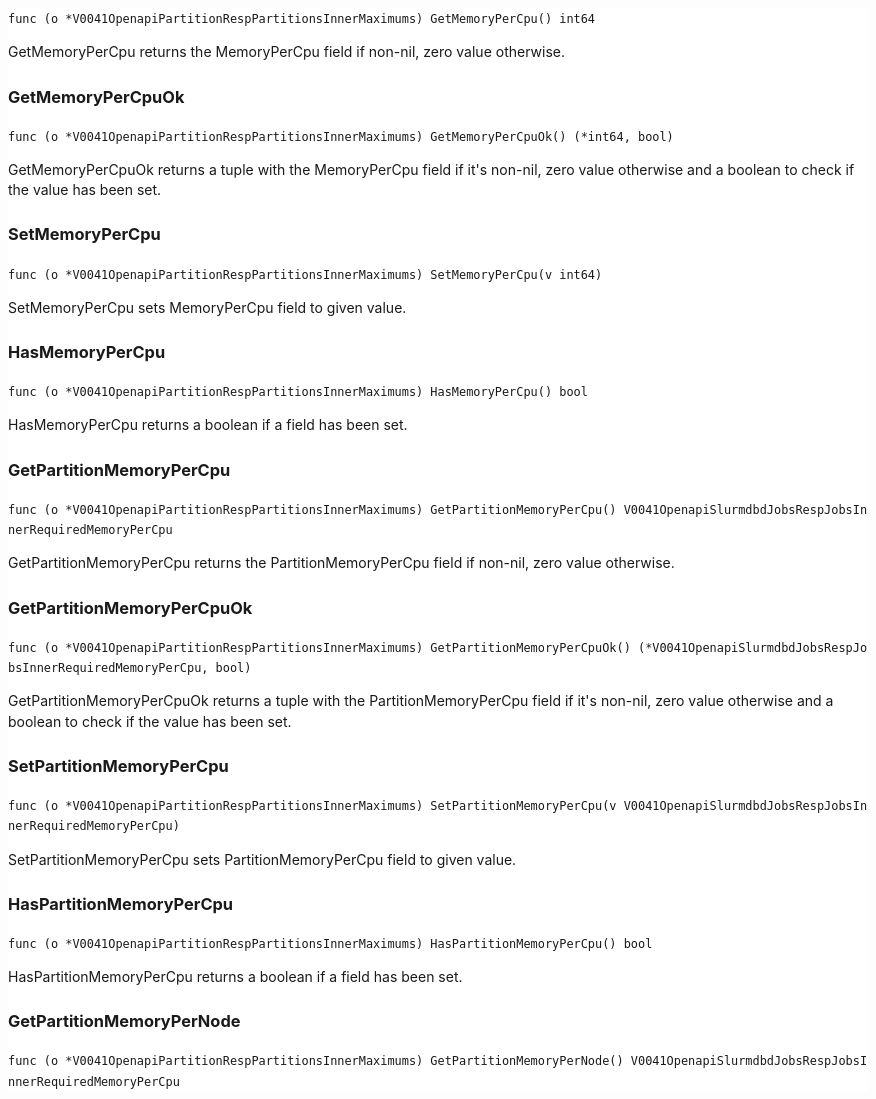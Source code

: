 `func (o *V0041OpenapiPartitionRespPartitionsInnerMaximums) GetMemoryPerCpu() int64`

GetMemoryPerCpu returns the MemoryPerCpu field if non-nil, zero value otherwise.

### GetMemoryPerCpuOk

`func (o *V0041OpenapiPartitionRespPartitionsInnerMaximums) GetMemoryPerCpuOk() (*int64, bool)`

GetMemoryPerCpuOk returns a tuple with the MemoryPerCpu field if it's non-nil, zero value otherwise
and a boolean to check if the value has been set.

### SetMemoryPerCpu

`func (o *V0041OpenapiPartitionRespPartitionsInnerMaximums) SetMemoryPerCpu(v int64)`

SetMemoryPerCpu sets MemoryPerCpu field to given value.

### HasMemoryPerCpu

`func (o *V0041OpenapiPartitionRespPartitionsInnerMaximums) HasMemoryPerCpu() bool`

HasMemoryPerCpu returns a boolean if a field has been set.

### GetPartitionMemoryPerCpu

`func (o *V0041OpenapiPartitionRespPartitionsInnerMaximums) GetPartitionMemoryPerCpu() V0041OpenapiSlurmdbdJobsRespJobsInnerRequiredMemoryPerCpu`

GetPartitionMemoryPerCpu returns the PartitionMemoryPerCpu field if non-nil, zero value otherwise.

### GetPartitionMemoryPerCpuOk

`func (o *V0041OpenapiPartitionRespPartitionsInnerMaximums) GetPartitionMemoryPerCpuOk() (*V0041OpenapiSlurmdbdJobsRespJobsInnerRequiredMemoryPerCpu, bool)`

GetPartitionMemoryPerCpuOk returns a tuple with the PartitionMemoryPerCpu field if it's non-nil, zero value otherwise
and a boolean to check if the value has been set.

### SetPartitionMemoryPerCpu

`func (o *V0041OpenapiPartitionRespPartitionsInnerMaximums) SetPartitionMemoryPerCpu(v V0041OpenapiSlurmdbdJobsRespJobsInnerRequiredMemoryPerCpu)`

SetPartitionMemoryPerCpu sets PartitionMemoryPerCpu field to given value.

### HasPartitionMemoryPerCpu

`func (o *V0041OpenapiPartitionRespPartitionsInnerMaximums) HasPartitionMemoryPerCpu() bool`

HasPartitionMemoryPerCpu returns a boolean if a field has been set.

### GetPartitionMemoryPerNode

`func (o *V0041OpenapiPartitionRespPartitionsInnerMaximums) GetPartitionMemoryPerNode() V0041OpenapiSlurmdbdJobsRespJobsInnerRequiredMemoryPerCpu`
